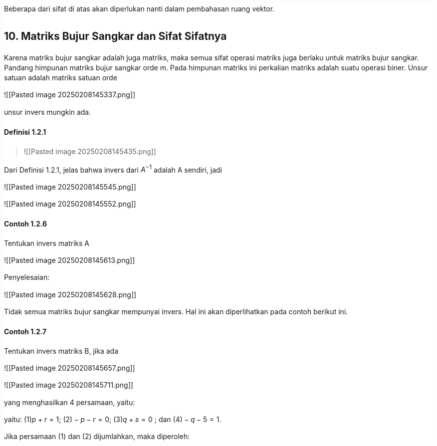 
Beberapa dari sifat di atas akan diperlukan nanti dalam pembahasan ruang vektor.







## 10. Matriks Bujur Sangkar dan Sifat Sifatnya

Karena matriks bujur sangkar adalah juga matriks, maka semua sifat operasi matriks juga berlaku untuk matriks bujur sangkar. Pandang himpunan matriks bujur sangkar orde m. Pada himpunan matriks ini perkalian matriks adalah suatu operasi biner. Unsur satuan adalah matriks satuan orde

![[Pasted image 20250208145337.png]]

unsur invers mungkin ada.

#### Definisi 1.2.1

> ![[Pasted image 20250208145435.png]]


Dari Definisi 1.2.1, jelas bahwa invers dari $A^{-1}$ adalah A sendiri, jadi

![[Pasted image 20250208145545.png]]

![[Pasted image 20250208145552.png]]


#### Contoh 1.2.6

Tentukan invers matriks A

![[Pasted image 20250208145613.png]]

Penyelesaian:

![[Pasted image 20250208145628.png]]

Tidak semua matriks bujur sangkar mempunyai invers. Hal ini akan diperlihatkan pada contoh berikut ini.


#### Contoh 1.2.7

Tentukan invers matriks B, jika ada

![[Pasted image 20250208145657.png]]

![[Pasted image 20250208145711.png]]

yang menghasilkan 4 persamaan, yaitu:

yaitu: $(1) p+r =1$; $(2)-p-r=0$; $(3)q+s=0$ ; dan $(4) -q -5 = 1$.

Jika persamaan (1) dan (2) dijumlahkan, maka diperoleh:
